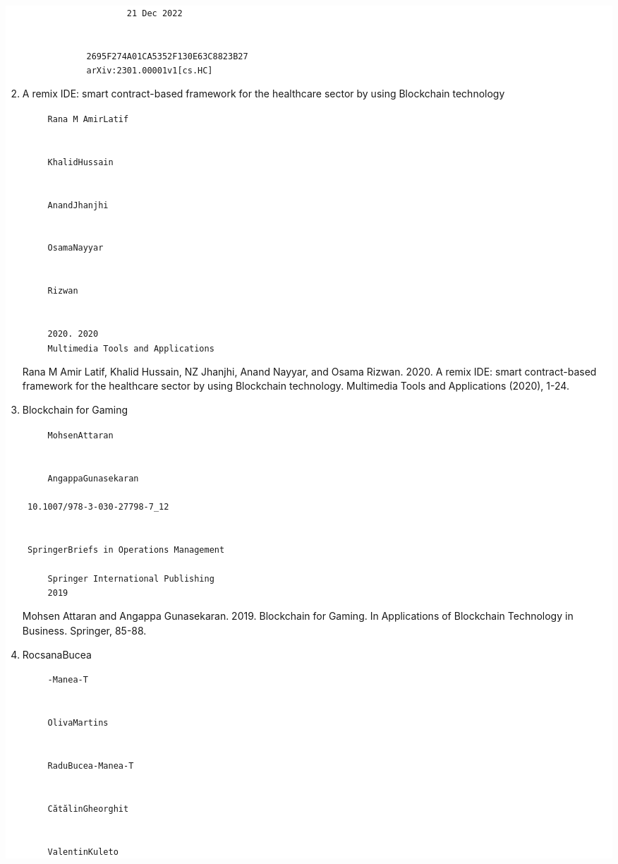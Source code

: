 					
						
							21 Dec 2022
						
					
					2695F274A01CA5352F130E63C8823B27
					arXiv:2301.00001v1[cs.HC]
2. A remix IDE: smart contract-based framework for the healthcare sector by using Blockchain technology
		
			Rana M AmirLatif
		
		
			KhalidHussain
		
		
			AnandJhanjhi
		
		
			OsamaNayyar
		
		
			Rizwan
		
		
			2020. 2020
			Multimedia Tools and Applications
			
		
	
	Rana M Amir Latif, Khalid Hussain, NZ Jhanjhi, Anand Nayyar, and Osama Rizwan. 2020. A remix IDE: smart contract-based framework for the healthcare sector by using Blockchain technology. Multimedia Tools and Applications (2020), 1-24.
3. Blockchain for Gaming
		
			MohsenAttaran
		
		
			AngappaGunasekaran
		
		10.1007/978-3-030-27798-7_12
	
	
		SpringerBriefs in Operations Management
		
			Springer International Publishing
			2019
			
		
	
	Mohsen Attaran and Angappa Gunasekaran. 2019. Blockchain for Gaming. In Applications of Blockchain Technology in Business. Springer, 85-88.
4. RocsanaBucea
		
		
			-Manea-T
		
		
			OlivaMartins
		
		
			RaduBucea-Manea-T
		
		
			CătălinGheorghit
		
		
			ValentinKuleto
		